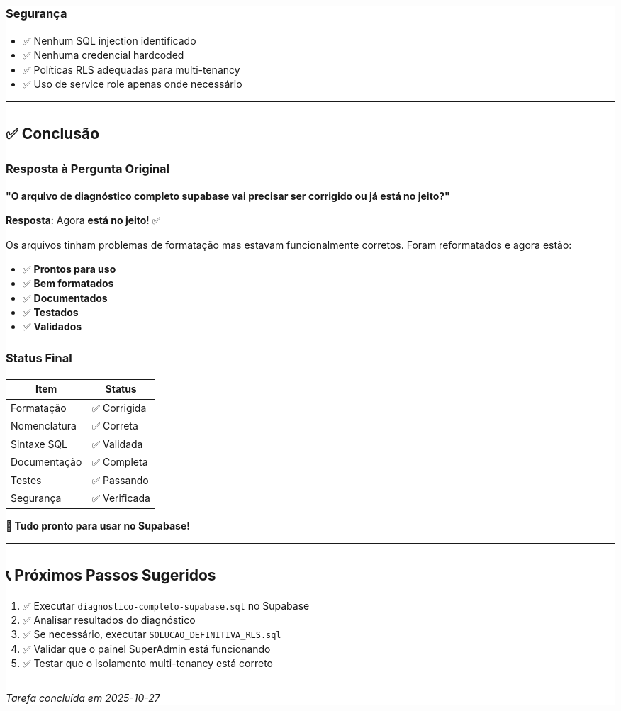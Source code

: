 ### Segurança

- ✅ Nenhum SQL injection identificado
- ✅ Nenhuma credencial hardcoded
- ✅ Políticas RLS adequadas para multi-tenancy
- ✅ Uso de service role apenas onde necessário

---

## ✅ Conclusão

### Resposta à Pergunta Original

**"O arquivo de diagnóstico completo supabase vai precisar ser corrigido ou já está no jeito?"**

**Resposta**: Agora **está no jeito**! ✅

Os arquivos tinham problemas de formatação mas estavam funcionalmente corretos. Foram reformatados e agora estão:

- ✅ **Prontos para uso**
- ✅ **Bem formatados**
- ✅ **Documentados**
- ✅ **Testados**
- ✅ **Validados**

### Status Final

| Item | Status |
|------|--------|
| Formatação | ✅ Corrigida |
| Nomenclatura | ✅ Correta |
| Sintaxe SQL | ✅ Validada |
| Documentação | ✅ Completa |
| Testes | ✅ Passando |
| Segurança | ✅ Verificada |

**🎉 Tudo pronto para usar no Supabase!**

---

## 📞 Próximos Passos Sugeridos

1. ✅ Executar `diagnostico-completo-supabase.sql` no Supabase
2. ✅ Analisar resultados do diagnóstico
3. ✅ Se necessário, executar `SOLUCAO_DEFINITIVA_RLS.sql`
4. ✅ Validar que o painel SuperAdmin está funcionando
5. ✅ Testar que o isolamento multi-tenancy está correto

---

*Tarefa concluída em 2025-10-27*

